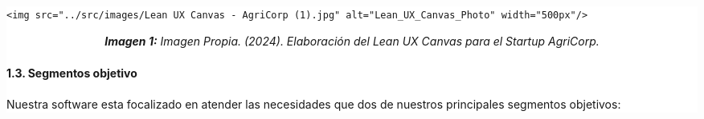     <img src="../src/images/Lean UX Canvas - AgriCorp (1).jpg" alt="Lean_UX_Canvas_Photo" width="500px"/>
</p>

<p align="center">
    <em><strong>Imagen 1:</strong>
        Imagen Propia. (2024). Elaboración del Lean UX Canvas para el Startup AgriCorp.
    </em>
</p>

<h4 id="objectiveSegment">1.3. Segmentos objetivo</h4>

Nuestra software esta focalizado en atender las necesidades que dos de nuestros principales segmentos objetivos: <br>
